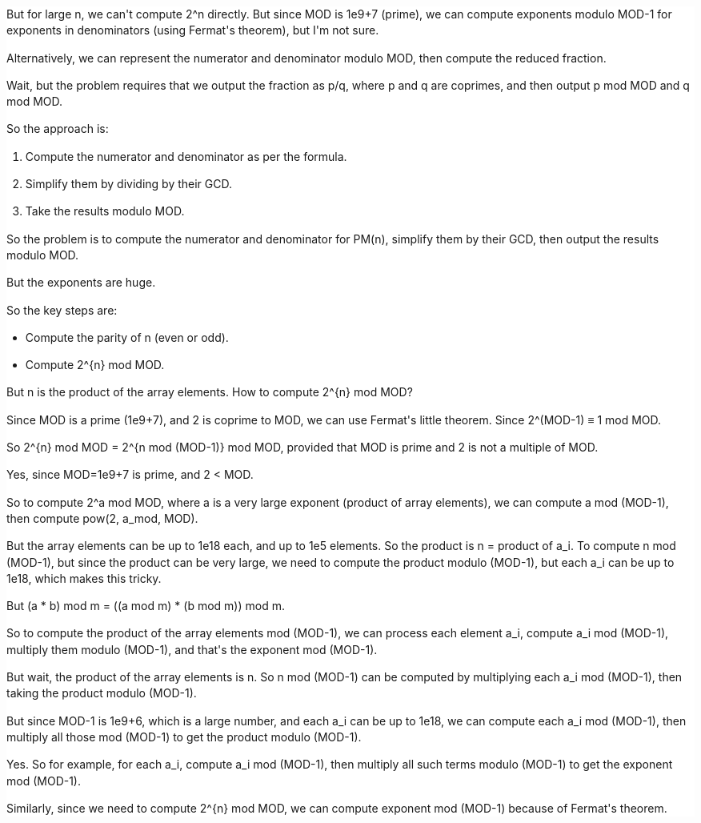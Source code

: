 But for large n, we can't compute 2^n directly. But since MOD is 1e9+7 (prime), we can compute exponents modulo MOD-1 for exponents in denominators (using Fermat's theorem), but I'm not sure.

Alternatively, we can represent the numerator and denominator modulo MOD, then compute the reduced fraction.

Wait, but the problem requires that we output the fraction as p/q, where p and q are coprimes, and then output p mod MOD and q mod MOD.

So the approach is:

1. Compute the numerator and denominator as per the formula.

2. Simplify them by dividing by their GCD.

3. Take the results modulo MOD.

So the problem is to compute the numerator and denominator for PM(n), simplify them by their GCD, then output the results modulo MOD.

But the exponents are huge.

So the key steps are:

- Compute the parity of n (even or odd).

- Compute 2^{n} mod MOD.

But n is the product of the array elements. How to compute 2^{n} mod MOD?

Since MOD is a prime (1e9+7), and 2 is coprime to MOD, we can use Fermat's little theorem. Since 2^(MOD-1) ≡ 1 mod MOD.

So 2^{n} mod MOD = 2^{n mod (MOD-1)} mod MOD, provided that MOD is prime and 2 is not a multiple of MOD.

Yes, since MOD=1e9+7 is prime, and 2 < MOD.

So to compute 2^a mod MOD, where a is a very large exponent (product of array elements), we can compute a mod (MOD-1), then compute pow(2, a_mod, MOD).

But the array elements can be up to 1e18 each, and up to 1e5 elements. So the product is n = product of a_i. To compute n mod (MOD-1), but since the product can be very large, we need to compute the product modulo (MOD-1), but each a_i can be up to 1e18, which makes this tricky.

But (a * b) mod m = ((a mod m) * (b mod m)) mod m.

So to compute the product of the array elements mod (MOD-1), we can process each element a_i, compute a_i mod (MOD-1), multiply them modulo (MOD-1), and that's the exponent mod (MOD-1).

But wait, the product of the array elements is n. So n mod (MOD-1) can be computed by multiplying each a_i mod (MOD-1), then taking the product modulo (MOD-1).

But since MOD-1 is 1e9+6, which is a large number, and each a_i can be up to 1e18, we can compute each a_i mod (MOD-1), then multiply all those mod (MOD-1) to get the product modulo (MOD-1).

Yes. So for example, for each a_i, compute a_i mod (MOD-1), then multiply all such terms modulo (MOD-1) to get the exponent mod (MOD-1).

Similarly, since we need to compute 2^{n} mod MOD, we can compute exponent mod (MOD-1) because of Fermat's theorem.
